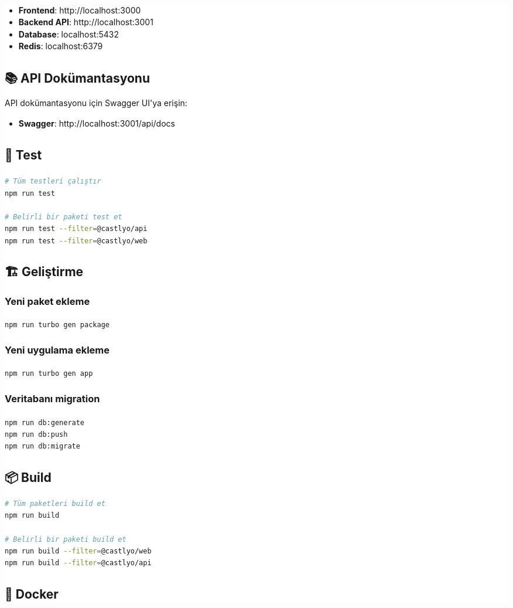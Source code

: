- **Frontend**: http://localhost:3000
- **Backend API**: http://localhost:3001
- **Database**: localhost:5432
- **Redis**: localhost:6379

## 📚 API Dokümantasyonu

API dokümantasyonu için Swagger UI'ya erişin:
- **Swagger**: http://localhost:3001/api/docs

## 🧪 Test

```bash
# Tüm testleri çalıştır
npm run test

# Belirli bir paketi test et
npm run test --filter=@castlyo/api
npm run test --filter=@castlyo/web
```

## 🏗️ Geliştirme

### Yeni paket ekleme
```bash
npm run turbo gen package
```

### Yeni uygulama ekleme
```bash
npm run turbo gen app
```

### Veritabanı migration
```bash
npm run db:generate
npm run db:push
npm run db:migrate
```

## 📦 Build

```bash
# Tüm paketleri build et
npm run build

# Belirli bir paketi build et
npm run build --filter=@castlyo/web
npm run build --filter=@castlyo/api
```

## 🐳 Docker
